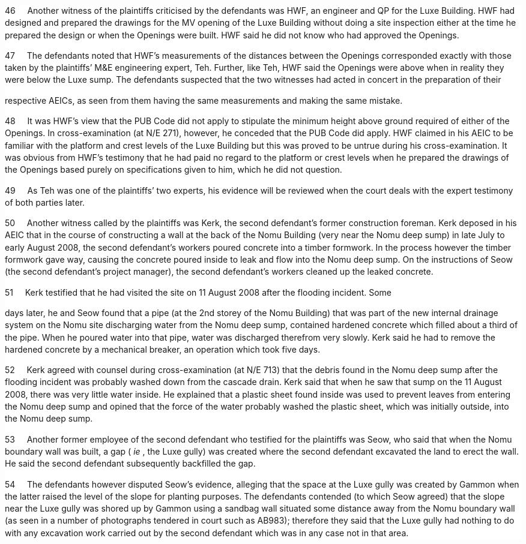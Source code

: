 46     Another witness of the plaintiffs criticised by the defendants was HWF, an engineer and QP for the Luxe Building. HWF had designed and prepared the drawings for the MV opening of the Luxe Building without doing a site inspection either at the time he prepared the design or when the Openings were built. HWF said he did not know who had approved the Openings. 

47     The defendants noted that HWF’s measurements of the distances between the Openings corresponded exactly with those taken by the plaintiffs’ M&E engineering expert, Teh. Further, like Teh, HWF said the Openings were above when in reality they were below the Luxe sump. The defendants suspected that the two witnesses had acted in concert in the preparation of their 


respective AEICs, as seen from them having the same measurements and making the same mistake. 

48     It was HWF’s view that the PUB Code did not apply to stipulate the minimum height above ground required of either of the Openings. In cross-examination (at N/E 271), however, he conceded that the PUB Code did apply. HWF claimed in his AEIC to be familiar with the platform and crest levels of the Luxe Building but this was proved to be untrue during his cross-examination. It was obvious from HWF’s testimony that he had paid no regard to the platform or crest levels when he prepared the drawings of the Openings based purely on specifications given to him, which he did not question. 

49     As Teh was one of the plaintiffs’ two experts, his evidence will be reviewed when the court deals with the expert testimony of both parties later. 

50     Another witness called by the plaintiffs was Kerk, the second defendant’s former construction foreman. Kerk deposed in his AEIC that in the course of constructing a wall at the back of the Nomu Building (very near the Nomu deep sump) in late July to early August 2008, the second defendant’s workers poured concrete into a timber formwork. In the process however the timber formwork gave way, causing the concrete poured inside to leak and flow into the Nomu deep sump. On the instructions of Seow (the second defendant’s project manager), the second defendant’s workers cleaned up the leaked concrete. 

51     Kerk testified that he had visited the site on 11 August 2008 after the flooding incident. Some 

days later, he and Seow found that a pipe (at the 2nd storey of the Nomu Building) that was part of the new internal drainage system on the Nomu site discharging water from the Nomu deep sump, contained hardened concrete which filled about a third of the pipe. When he poured water into that pipe, water was discharged therefrom very slowly. Kerk said he had to remove the hardened concrete by a mechanical breaker, an operation which took five days. 

52     Kerk agreed with counsel during cross-examination (at N/E 713) that the debris found in the Nomu deep sump after the flooding incident was probably washed down from the cascade drain. Kerk said that when he saw that sump on the 11 August 2008, there was very little water inside. He explained that a plastic sheet found inside was used to prevent leaves from entering the Nomu deep sump and opined that the force of the water probably washed the plastic sheet, which was initially outside, into the Nomu deep sump. 

53     Another former employee of the second defendant who testified for the plaintiffs was Seow, who said that when the Nomu boundary wall was built, a gap ( _ie_ , the Luxe gully) was created where the second defendant excavated the land to erect the wall. He said the second defendant subsequently backfilled the gap. 

54     The defendants however disputed Seow’s evidence, alleging that the space at the Luxe gully was created by Gammon when the latter raised the level of the slope for planting purposes. The defendants contended (to which Seow agreed) that the slope near the Luxe gully was shored up by Gammon using a sandbag wall situated some distance away from the Nomu boundary wall (as seen in a number of photographs tendered in court such as AB983); therefore they said that the Luxe gully had nothing to do with any excavation work carried out by the second defendant which was in any case not in that area. 
